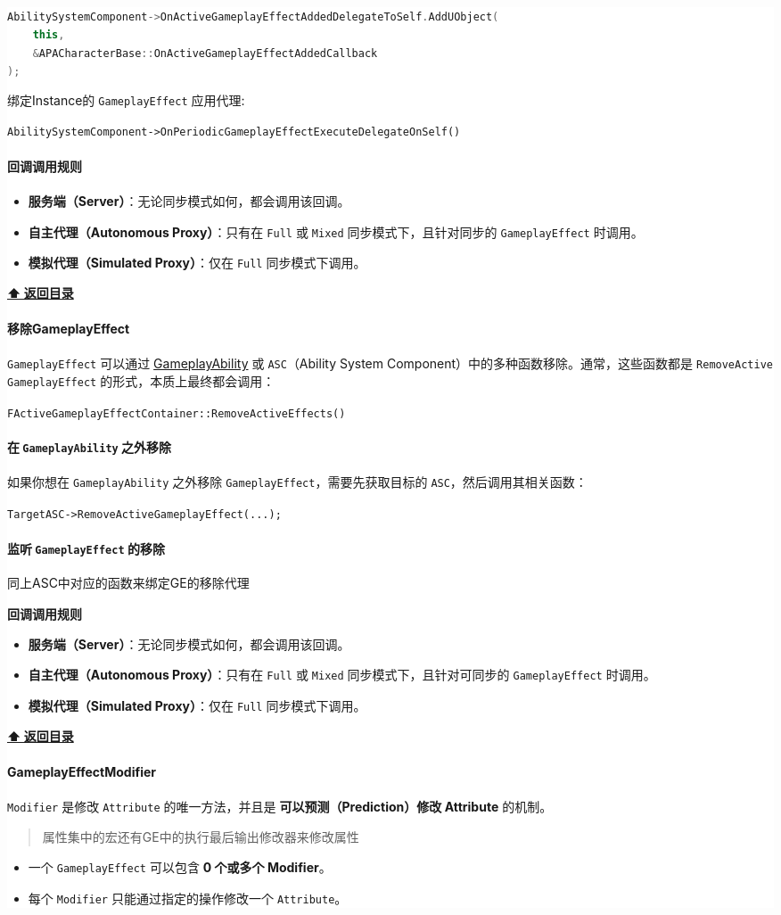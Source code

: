 ```C++
AbilitySystemComponent->OnActiveGameplayEffectAddedDelegateToSelf.AddUObject(
    this, 
    &APACharacterBase::OnActiveGameplayEffectAddedCallback
);
```

绑定Instance的 `GameplayEffect` 应用代理:
```
AbilitySystemComponent->OnPeriodicGameplayEffectExecuteDelegateOnSelf()
```
#### 回调调用规则

- **服务端（Server）**：无论同步模式如何，都会调用该回调。
  
- **自主代理（Autonomous Proxy）**：只有在 `Full` 或 `Mixed` 同步模式下，且针对同步的 `GameplayEffect` 时调用。
  
- **模拟代理（Simulated Proxy）**：仅在 `Full` 同步模式下调用。

**[⬆ 返回目录](#table-of-contents)**

<a name="concepts-ga-removing"></a>
#### 移除GameplayEffect

`GameplayEffect` 可以通过 [GameplayAbility](#concepts-ga) 或 `ASC`（Ability System Component）中的多种函数移除。通常，这些函数都是 `RemoveActiveGameplayEffect` 的形式，本质上最终都会调用：

`FActiveGameplayEffectContainer::RemoveActiveEffects()`

#### 在 `GameplayAbility` 之外移除

如果你想在 `GameplayAbility` 之外移除 `GameplayEffect`，需要先获取目标的 `ASC`，然后调用其相关函数：

`TargetASC->RemoveActiveGameplayEffect(...);`

#### 监听 `GameplayEffect` 的移除

同上ASC中对应的函数来绑定GE的移除代理

**回调调用规则**

- **服务端（Server）**：无论同步模式如何，都会调用该回调。
  
- **自主代理（Autonomous Proxy）**：只有在 `Full` 或 `Mixed` 同步模式下，且针对可同步的 `GameplayEffect` 时调用。
  
- **模拟代理（Simulated Proxy）**：仅在 `Full` 同步模式下调用。

**[⬆ 返回目录](#table-of-contents)**

<a name="concepts-ge-mods"></a>
#### GameplayEffectModifier


`Modifier` 是修改 `Attribute` 的唯一方法，并且是 **可以预测（Prediction）修改 Attribute** 的机制。

> 属性集中的宏还有GE中的执行最后输出修改器来修改属性


- 一个 `GameplayEffect` 可以包含 **0 个或多个 Modifier**。
  
- 每个 `Modifier` 只能通过指定的操作修改一个 `Attribute`。
  